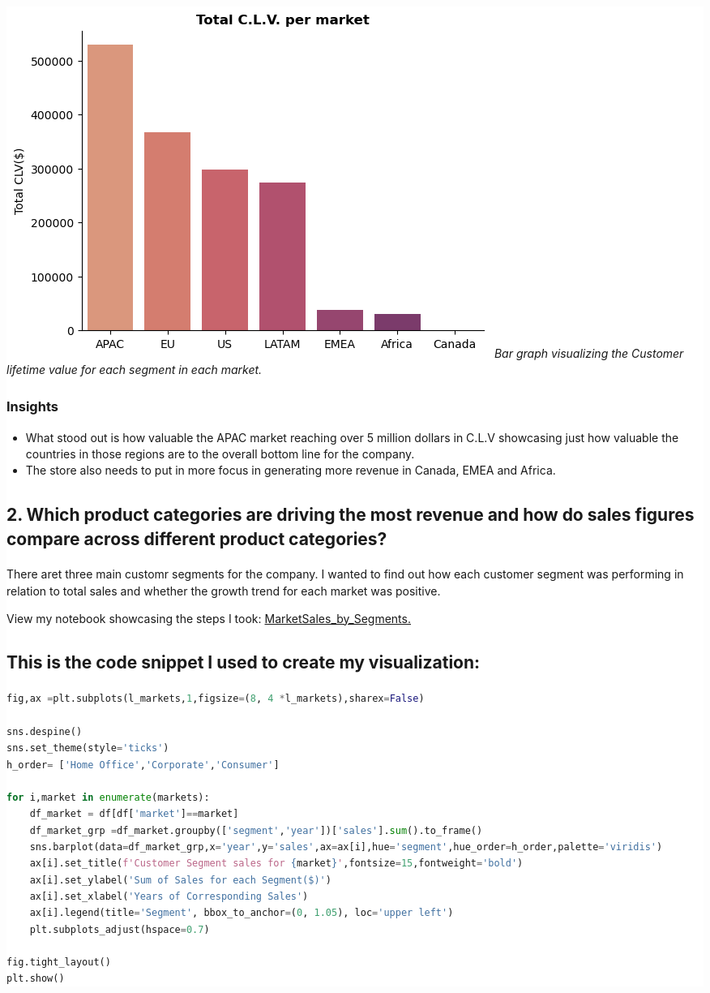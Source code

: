 ![Visualization of the Total Customer lifetime value for each market](images/CLV_2.png)
*Bar graph visualizing the Customer lifetime value for each segment in each market.*
### Insights
- What stood out is how valuable the APAC market reaching over 5 million dollars in C.L.V showcasing just how valuable the countries in those regions are to the overall bottom line for the company.
- The store also needs to put in more focus in generating more revenue in Canada, EMEA and Africa.

## 2.  Which product categories are driving the most revenue and how do sales figures compare across different product categories?
There aret three main customr segments for the company. I wanted to find out how each customer segment was performing in relation to total sales and whether the growth trend for each market was positive.

View my notebook showcasing the steps I took:
[MarketSales_by_Segments.](2_MarketSalesSegments.ipynb)

## This is the code snippet I used to create my visualization:
```python
fig,ax =plt.subplots(l_markets,1,figsize=(8, 4 *l_markets),sharex=False)

sns.despine()
sns.set_theme(style='ticks')
h_order= ['Home Office','Corporate','Consumer']

for i,market in enumerate(markets):
    df_market = df[df['market']==market]
    df_market_grp =df_market.groupby(['segment','year'])['sales'].sum().to_frame()
    sns.barplot(data=df_market_grp,x='year',y='sales',ax=ax[i],hue='segment',hue_order=h_order,palette='viridis')
    ax[i].set_title(f'Customer Segment sales for {market}',fontsize=15,fontweight='bold')
    ax[i].set_ylabel('Sum of Sales for each Segment($)')
    ax[i].set_xlabel('Years of Corresponding Sales')
    ax[i].legend(title='Segment', bbox_to_anchor=(0, 1.05), loc='upper left')
    plt.subplots_adjust(hspace=0.7)
    
fig.tight_layout()
plt.show()
```